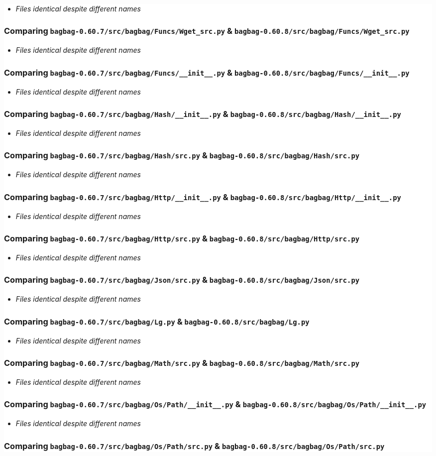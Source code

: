 * *Files identical despite different names*

### Comparing `bagbag-0.60.7/src/bagbag/Funcs/Wget_src.py` & `bagbag-0.60.8/src/bagbag/Funcs/Wget_src.py`

 * *Files identical despite different names*

### Comparing `bagbag-0.60.7/src/bagbag/Funcs/__init__.py` & `bagbag-0.60.8/src/bagbag/Funcs/__init__.py`

 * *Files identical despite different names*

### Comparing `bagbag-0.60.7/src/bagbag/Hash/__init__.py` & `bagbag-0.60.8/src/bagbag/Hash/__init__.py`

 * *Files identical despite different names*

### Comparing `bagbag-0.60.7/src/bagbag/Hash/src.py` & `bagbag-0.60.8/src/bagbag/Hash/src.py`

 * *Files identical despite different names*

### Comparing `bagbag-0.60.7/src/bagbag/Http/__init__.py` & `bagbag-0.60.8/src/bagbag/Http/__init__.py`

 * *Files identical despite different names*

### Comparing `bagbag-0.60.7/src/bagbag/Http/src.py` & `bagbag-0.60.8/src/bagbag/Http/src.py`

 * *Files identical despite different names*

### Comparing `bagbag-0.60.7/src/bagbag/Json/src.py` & `bagbag-0.60.8/src/bagbag/Json/src.py`

 * *Files identical despite different names*

### Comparing `bagbag-0.60.7/src/bagbag/Lg.py` & `bagbag-0.60.8/src/bagbag/Lg.py`

 * *Files identical despite different names*

### Comparing `bagbag-0.60.7/src/bagbag/Math/src.py` & `bagbag-0.60.8/src/bagbag/Math/src.py`

 * *Files identical despite different names*

### Comparing `bagbag-0.60.7/src/bagbag/Os/Path/__init__.py` & `bagbag-0.60.8/src/bagbag/Os/Path/__init__.py`

 * *Files identical despite different names*

### Comparing `bagbag-0.60.7/src/bagbag/Os/Path/src.py` & `bagbag-0.60.8/src/bagbag/Os/Path/src.py`
